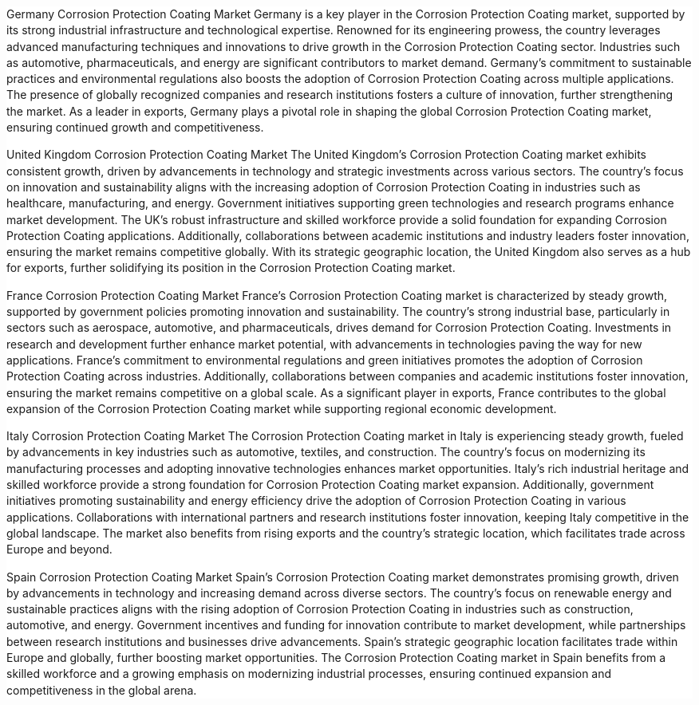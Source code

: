 Germany Corrosion Protection Coating Market
Germany is a key player in the Corrosion Protection Coating market, supported by its strong industrial infrastructure and technological expertise. Renowned for its engineering prowess, the country leverages advanced manufacturing techniques and innovations to drive growth in the Corrosion Protection Coating sector. Industries such as automotive, pharmaceuticals, and energy are significant contributors to market demand. Germany’s commitment to sustainable practices and environmental regulations also boosts the adoption of Corrosion Protection Coating across multiple applications. The presence of globally recognized companies and research institutions fosters a culture of innovation, further strengthening the market. As a leader in exports, Germany plays a pivotal role in shaping the global Corrosion Protection Coating market, ensuring continued growth and competitiveness.

United Kingdom Corrosion Protection Coating Market
The United Kingdom’s Corrosion Protection Coating market exhibits consistent growth, driven by advancements in technology and strategic investments across various sectors. The country’s focus on innovation and sustainability aligns with the increasing adoption of Corrosion Protection Coating in industries such as healthcare, manufacturing, and energy. Government initiatives supporting green technologies and research programs enhance market development. The UK’s robust infrastructure and skilled workforce provide a solid foundation for expanding Corrosion Protection Coating applications. Additionally, collaborations between academic institutions and industry leaders foster innovation, ensuring the market remains competitive globally. With its strategic geographic location, the United Kingdom also serves as a hub for exports, further solidifying its position in the Corrosion Protection Coating market.

France Corrosion Protection Coating Market
France’s Corrosion Protection Coating market is characterized by steady growth, supported by government policies promoting innovation and sustainability. The country’s strong industrial base, particularly in sectors such as aerospace, automotive, and pharmaceuticals, drives demand for Corrosion Protection Coating. Investments in research and development further enhance market potential, with advancements in technologies paving the way for new applications. France’s commitment to environmental regulations and green initiatives promotes the adoption of Corrosion Protection Coating across industries. Additionally, collaborations between companies and academic institutions foster innovation, ensuring the market remains competitive on a global scale. As a significant player in exports, France contributes to the global expansion of the Corrosion Protection Coating market while supporting regional economic development.

Italy Corrosion Protection Coating Market
The Corrosion Protection Coating market in Italy is experiencing steady growth, fueled by advancements in key industries such as automotive, textiles, and construction. The country’s focus on modernizing its manufacturing processes and adopting innovative technologies enhances market opportunities. Italy’s rich industrial heritage and skilled workforce provide a strong foundation for Corrosion Protection Coating market expansion. Additionally, government initiatives promoting sustainability and energy efficiency drive the adoption of Corrosion Protection Coating in various applications. Collaborations with international partners and research institutions foster innovation, keeping Italy competitive in the global landscape. The market also benefits from rising exports and the country’s strategic location, which facilitates trade across Europe and beyond.

Spain Corrosion Protection Coating Market
Spain’s Corrosion Protection Coating market demonstrates promising growth, driven by advancements in technology and increasing demand across diverse sectors. The country’s focus on renewable energy and sustainable practices aligns with the rising adoption of Corrosion Protection Coating in industries such as construction, automotive, and energy. Government incentives and funding for innovation contribute to market development, while partnerships between research institutions and businesses drive advancements. Spain’s strategic geographic location facilitates trade within Europe and globally, further boosting market opportunities. The Corrosion Protection Coating market in Spain benefits from a skilled workforce and a growing emphasis on modernizing industrial processes, ensuring continued expansion and competitiveness in the global arena.
